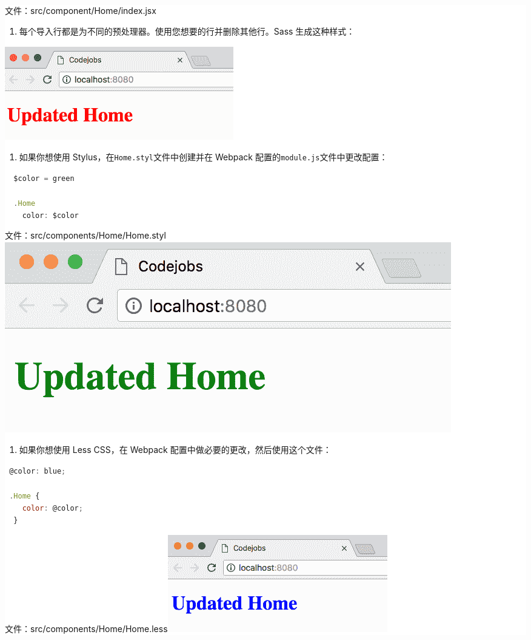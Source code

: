 文件：src/component/Home/index.jsx

1.  每个导入行都是为不同的预处理器。使用您想要的行并删除其他行。Sass 生成这种样式：

![](img/c996de0f-aebd-49cb-9905-7fe3b43fb541.png)

1.  如果你想使用 Stylus，在`Home.styl`文件中创建并在 Webpack 配置的`module.js`文件中更改配置：

```jsx
  $color = green

  .Home
    color: $color
```

文件：src/components/Home/Home.styl![](img/1c2d56f6-71dc-4fcd-bfe4-cb7981aa1d40.png)

1.  如果你想使用 Less CSS，在 Webpack 配置中做必要的更改，然后使用这个文件：

```jsx
 @color: blue;

 .Home {
    color: @color;
  }
```

文件：src/components/Home/Home.less![](img/039be0c1-f666-4167-a687-08c6d919cf96.png)
